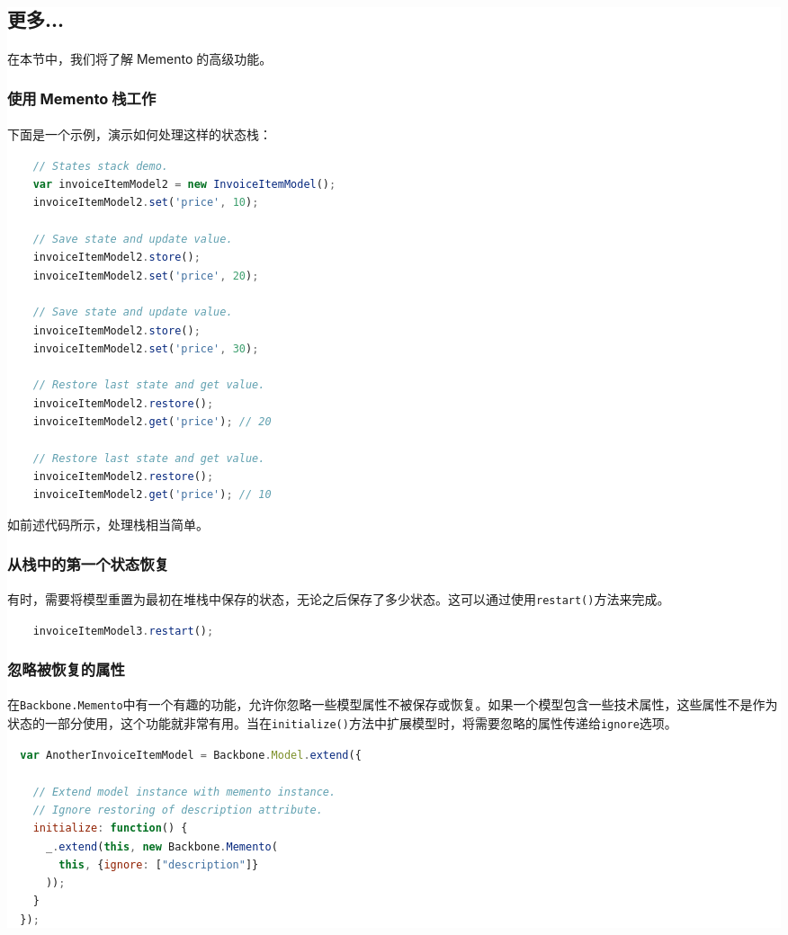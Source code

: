 ## 更多...

在本节中，我们将了解 Memento 的高级功能。

### 使用 Memento 栈工作

下面是一个示例，演示如何处理这样的状态栈：

```js
    // States stack demo.
    var invoiceItemModel2 = new InvoiceItemModel();
    invoiceItemModel2.set('price', 10);

    // Save state and update value.
    invoiceItemModel2.store();
    invoiceItemModel2.set('price', 20);

    // Save state and update value.
    invoiceItemModel2.store();
    invoiceItemModel2.set('price', 30);

    // Restore last state and get value.
    invoiceItemModel2.restore();
    invoiceItemModel2.get('price'); // 20

    // Restore last state and get value.
    invoiceItemModel2.restore();
    invoiceItemModel2.get('price'); // 10
```

如前述代码所示，处理栈相当简单。

### 从栈中的第一个状态恢复

有时，需要将模型重置为最初在堆栈中保存的状态，无论之后保存了多少状态。这可以通过使用`restart()`方法来完成。

```js
    invoiceItemModel3.restart();
```

### 忽略被恢复的属性

在`Backbone.Memento`中有一个有趣的功能，允许你忽略一些模型属性不被保存或恢复。如果一个模型包含一些技术属性，这些属性不是作为状态的一部分使用，这个功能就非常有用。当在`initialize()`方法中扩展模型时，将需要忽略的属性传递给`ignore`选项。

```js
  var AnotherInvoiceItemModel = Backbone.Model.extend({

    // Extend model instance with memento instance.
    // Ignore restoring of description attribute.
    initialize: function() {
      _.extend(this, new Backbone.Memento(
        this, {ignore: ["description"]}
      ));
    }
  });
```
